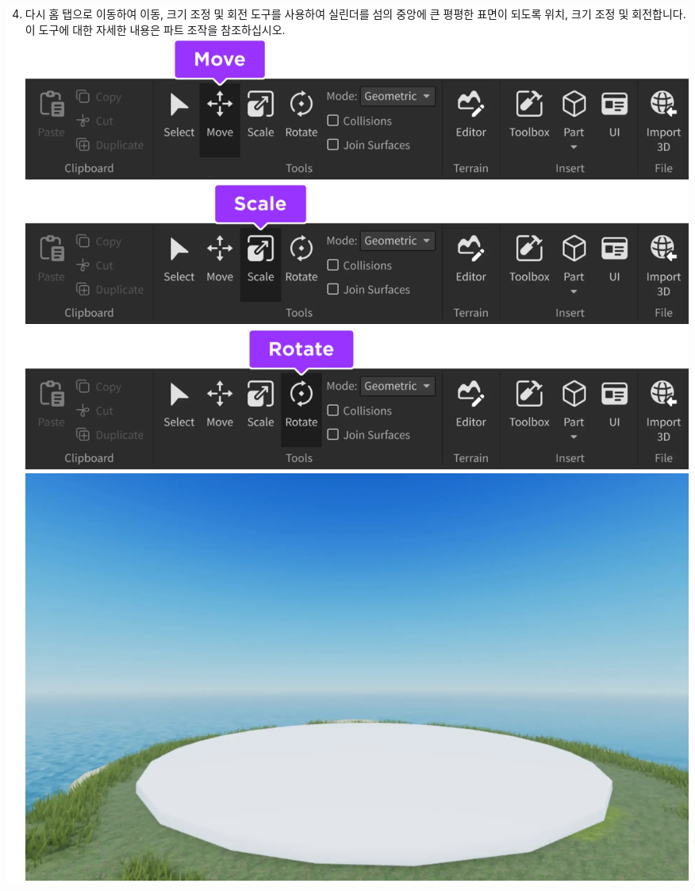 4. 다시 홈 탭으로 이동하여 이동, 크기 조정 및 회전 도구를 사용하여 실린더를 섬의 중앙에 큰 평평한 표면이 되도록 위치, 크기 조정 및 회전합니다. 이 도구에 대한 자세한 내용은 파트 조작을 참조하십시오.<br>![](../img/05_Roblox_tutorial/Home-Tab-Move.png.webp)<br>![](../img/05_Roblox_tutorial/Home-Tab-Scale.png.webp)<br>![](../img/05_Roblox_tutorial/Home-Tab-Rotate.png.webp)<br>![](../img/05_Roblox_tutorial/First-Platform.jpg.webp)